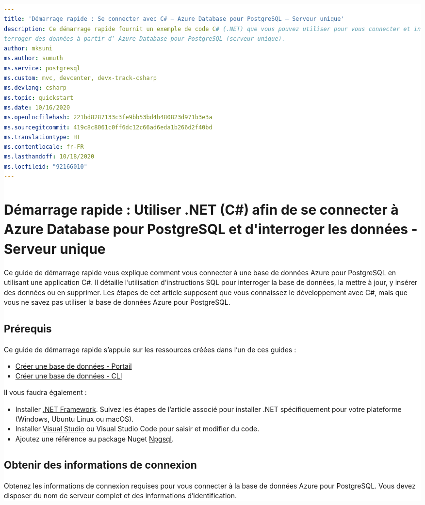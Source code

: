 ```yaml
---
title: 'Démarrage rapide : Se connecter avec C# – Azure Database pour PostgreSQL – Serveur unique'
description: Ce démarrage rapide fournit un exemple de code C# (.NET) que vous pouvez utiliser pour vous connecter et interroger des données à partir d’ Azure Database pour PostgreSQL (serveur unique).
author: mksuni
ms.author: sumuth
ms.service: postgresql
ms.custom: mvc, devcenter, devx-track-csharp
ms.devlang: csharp
ms.topic: quickstart
ms.date: 10/16/2020
ms.openlocfilehash: 221bd8287133c3fe9bb53bd4b480823d971b3e3a
ms.sourcegitcommit: 419c8c8061c0ff6dc12c66ad6eda1b266d2f40bd
ms.translationtype: HT
ms.contentlocale: fr-FR
ms.lasthandoff: 10/18/2020
ms.locfileid: "92166010"
---
```

# <a name="quickstart-use-net-c-to-connect-and-query-data-in-azure-database-for-postgresql---single-server"></a>Démarrage rapide : Utiliser .NET (C#) afin de se connecter à Azure Database pour PostgreSQL et d'interroger les données - Serveur unique

Ce guide de démarrage rapide vous explique comment vous connecter à une base de données Azure pour PostgreSQL en utilisant une application C#. Il détaille l’utilisation d’instructions SQL pour interroger la base de données, la mettre à jour, y insérer des données ou en supprimer. Les étapes de cet article supposent que vous connaissez le développement avec C#, mais que vous ne savez pas utiliser la base de données Azure pour PostgreSQL.

## <a name="prerequisites"></a>Prérequis
Ce guide de démarrage rapide s’appuie sur les ressources créées dans l’un de ces guides :
- [Créer une base de données - Portail](quickstart-create-server-database-portal.md)
- [Créer une base de données - CLI](quickstart-create-server-database-azure-cli.md)

Il vous faudra également :
- Installer [.NET Framework](https://www.microsoft.com/net/download). Suivez les étapes de l’article associé pour installer .NET spécifiquement pour votre plateforme (Windows, Ubuntu Linux ou macOS). 
- Installer [Visual Studio](https://www.visualstudio.com/downloads/) ou Visual Studio Code pour saisir et modifier du code.
- Ajoutez une référence au package Nuget [Npgsql](https://www.nuget.org/packages/Npgsql/).

## <a name="get-connection-information"></a>Obtenir des informations de connexion
Obtenez les informations de connexion requises pour vous connecter à la base de données Azure pour PostgreSQL. Vous devez disposer du nom de serveur complet et des informations d’identification.
